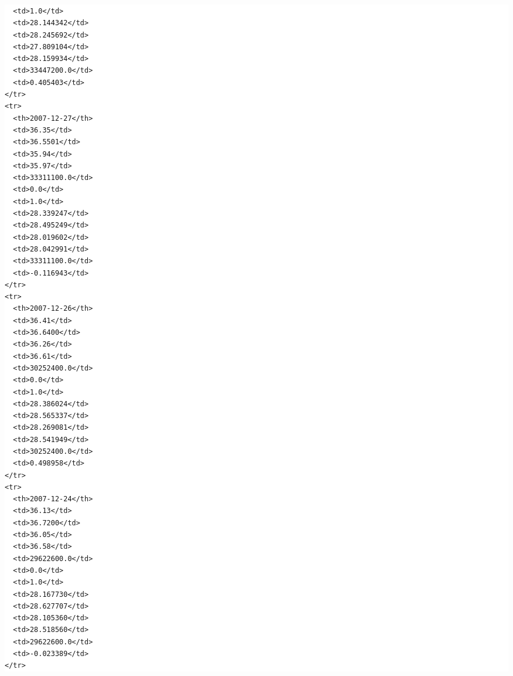       <td>1.0</td>
      <td>28.144342</td>
      <td>28.245692</td>
      <td>27.809104</td>
      <td>28.159934</td>
      <td>33447200.0</td>
      <td>0.405403</td>
    </tr>
    <tr>
      <th>2007-12-27</th>
      <td>36.35</td>
      <td>36.5501</td>
      <td>35.94</td>
      <td>35.97</td>
      <td>33311100.0</td>
      <td>0.0</td>
      <td>1.0</td>
      <td>28.339247</td>
      <td>28.495249</td>
      <td>28.019602</td>
      <td>28.042991</td>
      <td>33311100.0</td>
      <td>-0.116943</td>
    </tr>
    <tr>
      <th>2007-12-26</th>
      <td>36.41</td>
      <td>36.6400</td>
      <td>36.26</td>
      <td>36.61</td>
      <td>30252400.0</td>
      <td>0.0</td>
      <td>1.0</td>
      <td>28.386024</td>
      <td>28.565337</td>
      <td>28.269081</td>
      <td>28.541949</td>
      <td>30252400.0</td>
      <td>0.498958</td>
    </tr>
    <tr>
      <th>2007-12-24</th>
      <td>36.13</td>
      <td>36.7200</td>
      <td>36.05</td>
      <td>36.58</td>
      <td>29622600.0</td>
      <td>0.0</td>
      <td>1.0</td>
      <td>28.167730</td>
      <td>28.627707</td>
      <td>28.105360</td>
      <td>28.518560</td>
      <td>29622600.0</td>
      <td>-0.023389</td>
    </tr>
  </tbody>
</table>
</div>
